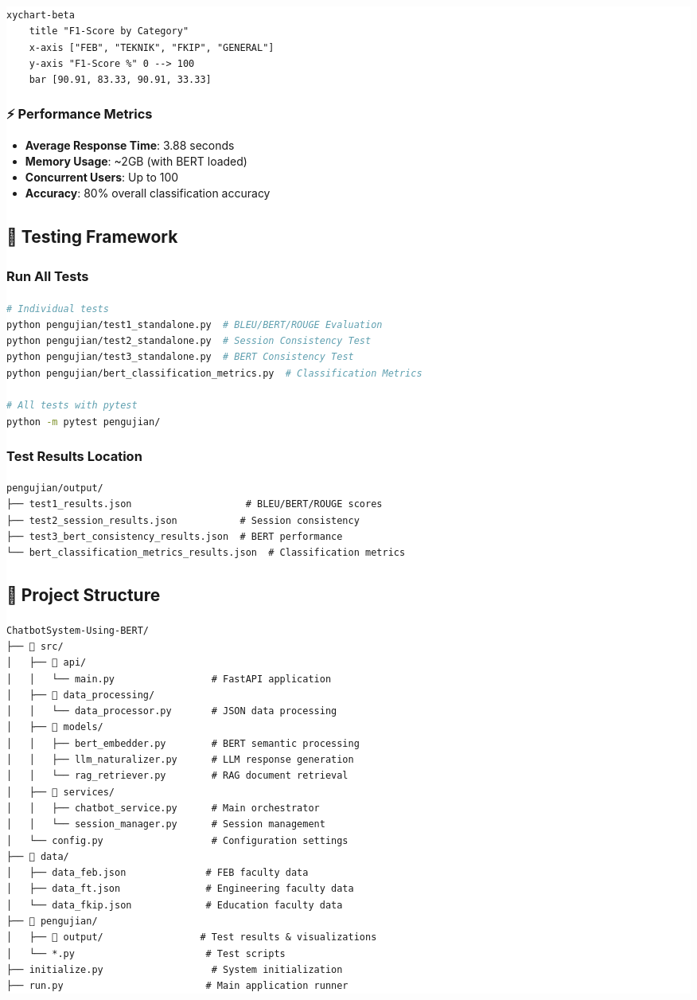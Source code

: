 ```mermaid
xychart-beta
    title "F1-Score by Category"
    x-axis ["FEB", "TEKNIK", "FKIP", "GENERAL"]
    y-axis "F1-Score %" 0 --> 100
    bar [90.91, 83.33, 90.91, 33.33]
```

### ⚡ Performance Metrics
- **Average Response Time**: 3.88 seconds
- **Memory Usage**: ~2GB (with BERT loaded)
- **Concurrent Users**: Up to 100
- **Accuracy**: 80% overall classification accuracy

## 🧪 Testing Framework

### Run All Tests
```bash
# Individual tests
python pengujian/test1_standalone.py  # BLEU/BERT/ROUGE Evaluation
python pengujian/test2_standalone.py  # Session Consistency Test
python pengujian/test3_standalone.py  # BERT Consistency Test
python pengujian/bert_classification_metrics.py  # Classification Metrics

# All tests with pytest
python -m pytest pengujian/
```

### Test Results Location
```
pengujian/output/
├── test1_results.json                    # BLEU/BERT/ROUGE scores
├── test2_session_results.json           # Session consistency
├── test3_bert_consistency_results.json  # BERT performance
└── bert_classification_metrics_results.json  # Classification metrics
```

## 📁 Project Structure

```
ChatbotSystem-Using-BERT/
├── 📁 src/
│   ├── 📁 api/
│   │   └── main.py                 # FastAPI application
│   ├── 📁 data_processing/
│   │   └── data_processor.py       # JSON data processing
│   ├── 📁 models/
│   │   ├── bert_embedder.py        # BERT semantic processing
│   │   ├── llm_naturalizer.py      # LLM response generation
│   │   └── rag_retriever.py        # RAG document retrieval
│   ├── 📁 services/
│   │   ├── chatbot_service.py      # Main orchestrator
│   │   └── session_manager.py      # Session management
│   └── config.py                   # Configuration settings
├── 📁 data/
│   ├── data_feb.json              # FEB faculty data
│   ├── data_ft.json               # Engineering faculty data
│   └── data_fkip.json             # Education faculty data
├── 📁 pengujian/
│   ├── 📁 output/                 # Test results & visualizations
│   └── *.py                       # Test scripts
├── initialize.py                   # System initialization
├── run.py                         # Main application runner
```